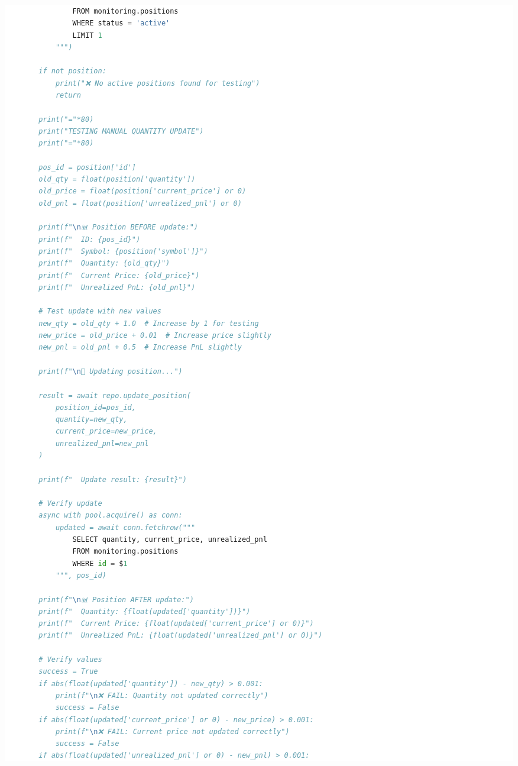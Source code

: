 ```python
                FROM monitoring.positions
                WHERE status = 'active'
                LIMIT 1
            """)

        if not position:
            print("❌ No active positions found for testing")
            return

        print("="*80)
        print("TESTING MANUAL QUANTITY UPDATE")
        print("="*80)

        pos_id = position['id']
        old_qty = float(position['quantity'])
        old_price = float(position['current_price'] or 0)
        old_pnl = float(position['unrealized_pnl'] or 0)

        print(f"\n📊 Position BEFORE update:")
        print(f"  ID: {pos_id}")
        print(f"  Symbol: {position['symbol']}")
        print(f"  Quantity: {old_qty}")
        print(f"  Current Price: {old_price}")
        print(f"  Unrealized PnL: {old_pnl}")

        # Test update with new values
        new_qty = old_qty + 1.0  # Increase by 1 for testing
        new_price = old_price + 0.01  # Increase price slightly
        new_pnl = old_pnl + 0.5  # Increase PnL slightly

        print(f"\n🔄 Updating position...")

        result = await repo.update_position(
            position_id=pos_id,
            quantity=new_qty,
            current_price=new_price,
            unrealized_pnl=new_pnl
        )

        print(f"  Update result: {result}")

        # Verify update
        async with pool.acquire() as conn:
            updated = await conn.fetchrow("""
                SELECT quantity, current_price, unrealized_pnl
                FROM monitoring.positions
                WHERE id = $1
            """, pos_id)

        print(f"\n📊 Position AFTER update:")
        print(f"  Quantity: {float(updated['quantity'])}")
        print(f"  Current Price: {float(updated['current_price'] or 0)}")
        print(f"  Unrealized PnL: {float(updated['unrealized_pnl'] or 0)}")

        # Verify values
        success = True
        if abs(float(updated['quantity']) - new_qty) > 0.001:
            print(f"\n❌ FAIL: Quantity not updated correctly")
            success = False
        if abs(float(updated['current_price'] or 0) - new_price) > 0.001:
            print(f"\n❌ FAIL: Current price not updated correctly")
            success = False
        if abs(float(updated['unrealized_pnl'] or 0) - new_pnl) > 0.001:
```